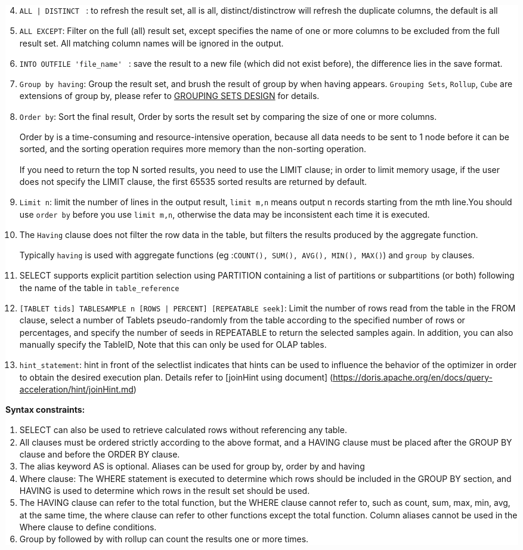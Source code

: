    4. `ALL | DISTINCT ` : to refresh the result set, all is all, distinct/distinctrow will refresh the duplicate columns, the default is all
   
   5. `ALL EXCEPT`: Filter on the full (all) result set, except specifies the name of one or more columns to be excluded from the full result set. All matching column names will be ignored in the output.

   6. `INTO OUTFILE 'file_name' ` : save the result to a new file (which did not exist before), the difference lies in the save format.

   7. `Group by having`: Group the result set, and brush the result of group by when having appears. `Grouping Sets`, `Rollup`, `Cube` are extensions of group by, please refer to [GROUPING SETS DESIGN](https://doris.apache.org/community/design/grouping_sets_design) for details.

   8. `Order by`: Sort the final result, Order by sorts the result set by comparing the size of one or more columns.

      Order by is a time-consuming and resource-intensive operation, because all data needs to be sent to 1 node before it can be sorted, and the sorting operation requires more memory than the non-sorting operation.

      If you need to return the top N sorted results, you need to use the LIMIT clause; in order to limit memory usage, if the user does not specify the LIMIT clause, the first 65535 sorted results are returned by default.

   9. `Limit n`: limit the number of lines in the output result, `limit m,n` means output n records starting from the mth line.You should use `order by` before you use `limit m,n`, otherwise the data may be inconsistent each time it is executed.

   10. The `Having` clause does not filter the row data in the table, but filters the results produced by the aggregate function.

       Typically `having` is used with aggregate functions (eg :`COUNT(), SUM(), AVG(), MIN(), MAX()`) and `group by` clauses.

   11. SELECT supports explicit partition selection using PARTITION containing a list of partitions or subpartitions (or both) following the name of the table in `table_reference`

   12. `[TABLET tids] TABLESAMPLE n [ROWS | PERCENT] [REPEATABLE seek]`: Limit the number of rows read from the table in the FROM clause, select a number of Tablets pseudo-randomly from the table according to the specified number of rows or percentages, and specify the number of seeds in REPEATABLE to return the selected samples again. In addition, you can also manually specify the TableID, Note that this can only be used for OLAP tables.
   
   13. `hint_statement`:  hint in front of the selectlist indicates that hints can be used to influence the behavior of the optimizer in order to obtain the desired execution plan. Details refer to [joinHint using document] (https://doris.apache.org/en/docs/query-acceleration/hint/joinHint.md)

**Syntax constraints:**

1. SELECT can also be used to retrieve calculated rows without referencing any table.
2. All clauses must be ordered strictly according to the above format, and a HAVING clause must be placed after the GROUP BY clause and before the ORDER BY clause.
3. The alias keyword AS is optional. Aliases can be used for group by, order by and having
4. Where clause: The WHERE statement is executed to determine which rows should be included in the GROUP BY section, and HAVING is used to determine which rows in the result set should be used.
5. The HAVING clause can refer to the total function, but the WHERE clause cannot refer to, such as count, sum, max, min, avg, at the same time, the where clause can refer to other functions except the total function. Column aliases cannot be used in the Where clause to define conditions.
6. Group by followed by with rollup can count the results one or more times.
